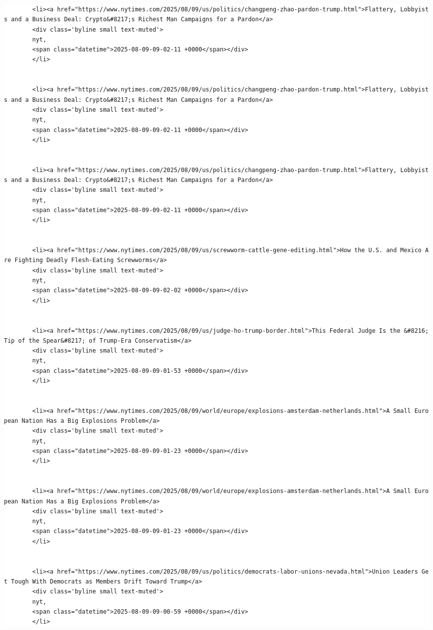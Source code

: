 
            <li><a href="https://www.nytimes.com/2025/08/09/us/politics/changpeng-zhao-pardon-trump.html">Flattery, Lobbyists and a Business Deal: Crypto&#8217;s Richest Man Campaigns for a Pardon</a>
            <div class='byline small text-muted'>
            nyt, 
            <span class="datetime">2025-08-09-09-02-11 +0000</span></div>
            </li>
        

            <li><a href="https://www.nytimes.com/2025/08/09/us/politics/changpeng-zhao-pardon-trump.html">Flattery, Lobbyists and a Business Deal: Crypto&#8217;s Richest Man Campaigns for a Pardon</a>
            <div class='byline small text-muted'>
            nyt, 
            <span class="datetime">2025-08-09-09-02-11 +0000</span></div>
            </li>
        

            <li><a href="https://www.nytimes.com/2025/08/09/us/politics/changpeng-zhao-pardon-trump.html">Flattery, Lobbyists and a Business Deal: Crypto&#8217;s Richest Man Campaigns for a Pardon</a>
            <div class='byline small text-muted'>
            nyt, 
            <span class="datetime">2025-08-09-09-02-11 +0000</span></div>
            </li>
        

            <li><a href="https://www.nytimes.com/2025/08/09/us/screwworm-cattle-gene-editing.html">How the U.S. and Mexico Are Fighting Deadly Flesh-Eating Screwworms</a>
            <div class='byline small text-muted'>
            nyt, 
            <span class="datetime">2025-08-09-09-02-02 +0000</span></div>
            </li>
        

            <li><a href="https://www.nytimes.com/2025/08/09/us/judge-ho-trump-border.html">This Federal Judge Is the &#8216;Tip of the Spear&#8217; of Trump-Era Conservatism</a>
            <div class='byline small text-muted'>
            nyt, 
            <span class="datetime">2025-08-09-09-01-53 +0000</span></div>
            </li>
        

            <li><a href="https://www.nytimes.com/2025/08/09/world/europe/explosions-amsterdam-netherlands.html">A Small European Nation Has a Big Explosions Problem</a>
            <div class='byline small text-muted'>
            nyt, 
            <span class="datetime">2025-08-09-09-01-23 +0000</span></div>
            </li>
        

            <li><a href="https://www.nytimes.com/2025/08/09/world/europe/explosions-amsterdam-netherlands.html">A Small European Nation Has a Big Explosions Problem</a>
            <div class='byline small text-muted'>
            nyt, 
            <span class="datetime">2025-08-09-09-01-23 +0000</span></div>
            </li>
        

            <li><a href="https://www.nytimes.com/2025/08/09/us/politics/democrats-labor-unions-nevada.html">Union Leaders Get Tough With Democrats as Members Drift Toward Trump</a>
            <div class='byline small text-muted'>
            nyt, 
            <span class="datetime">2025-08-09-09-00-59 +0000</span></div>
            </li>
        